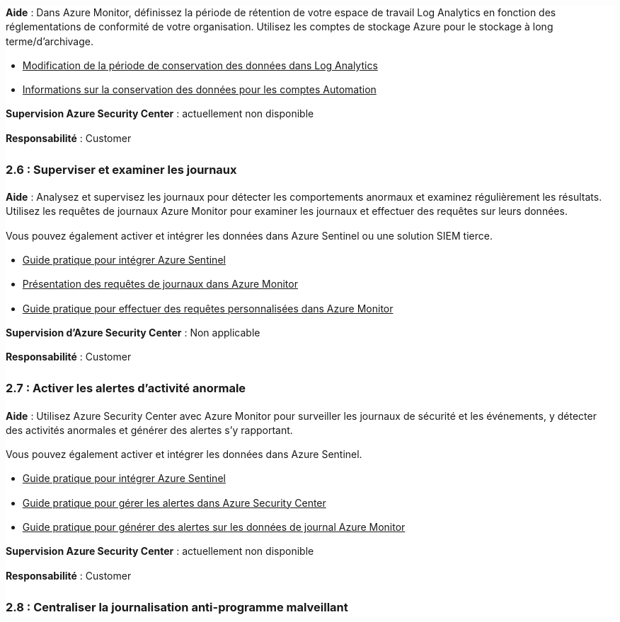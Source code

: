**Aide** : Dans Azure Monitor, définissez la période de rétention de votre espace de travail Log Analytics en fonction des réglementations de conformité de votre organisation. Utilisez les comptes de stockage Azure pour le stockage à long terme/d’archivage.

* [Modification de la période de conservation des données dans Log Analytics](../azure-monitor/platform/manage-cost-storage.md#change-the-data-retention-period)

* [Informations sur la conservation des données pour les comptes Automation](./automation-managing-data.md#data-retention)

**Supervision Azure Security Center** : actuellement non disponible

**Responsabilité** : Customer

### <a name="26-monitor-and-review-logs"></a>2.6 : Superviser et examiner les journaux

**Aide** : Analysez et supervisez les journaux pour détecter les comportements anormaux et examinez régulièrement les résultats. Utilisez les requêtes de journaux Azure Monitor pour examiner les journaux et effectuer des requêtes sur leurs données.

Vous pouvez également activer et intégrer les données dans Azure Sentinel ou une solution SIEM tierce.

* [Guide pratique pour intégrer Azure Sentinel](../sentinel/quickstart-onboard.md)

* [Présentation des requêtes de journaux dans Azure Monitor](../azure-monitor/log-query/log-analytics-tutorial.md)

* [Guide pratique pour effectuer des requêtes personnalisées dans Azure Monitor](../azure-monitor/log-query/get-started-queries.md)

**Supervision d’Azure Security Center** : Non applicable

**Responsabilité** : Customer

### <a name="27-enable-alerts-for-anomalous-activities"></a>2.7 : Activer les alertes d’activité anormale

**Aide** : Utilisez Azure Security Center avec Azure Monitor pour surveiller les journaux de sécurité et les événements, y détecter des activités anormales et générer des alertes s’y rapportant.

Vous pouvez également activer et intégrer les données dans Azure Sentinel.

* [Guide pratique pour intégrer Azure Sentinel](../sentinel/quickstart-onboard.md)

* [Guide pratique pour gérer les alertes dans Azure Security Center](../security-center/security-center-managing-and-responding-alerts.md)

* [Guide pratique pour générer des alertes sur les données de journal Azure Monitor](../azure-monitor/learn/tutorial-response.md)

**Supervision Azure Security Center** : actuellement non disponible

**Responsabilité** : Customer

### <a name="28-centralize-anti-malware-logging"></a>2.8 : Centraliser la journalisation anti-programme malveillant
